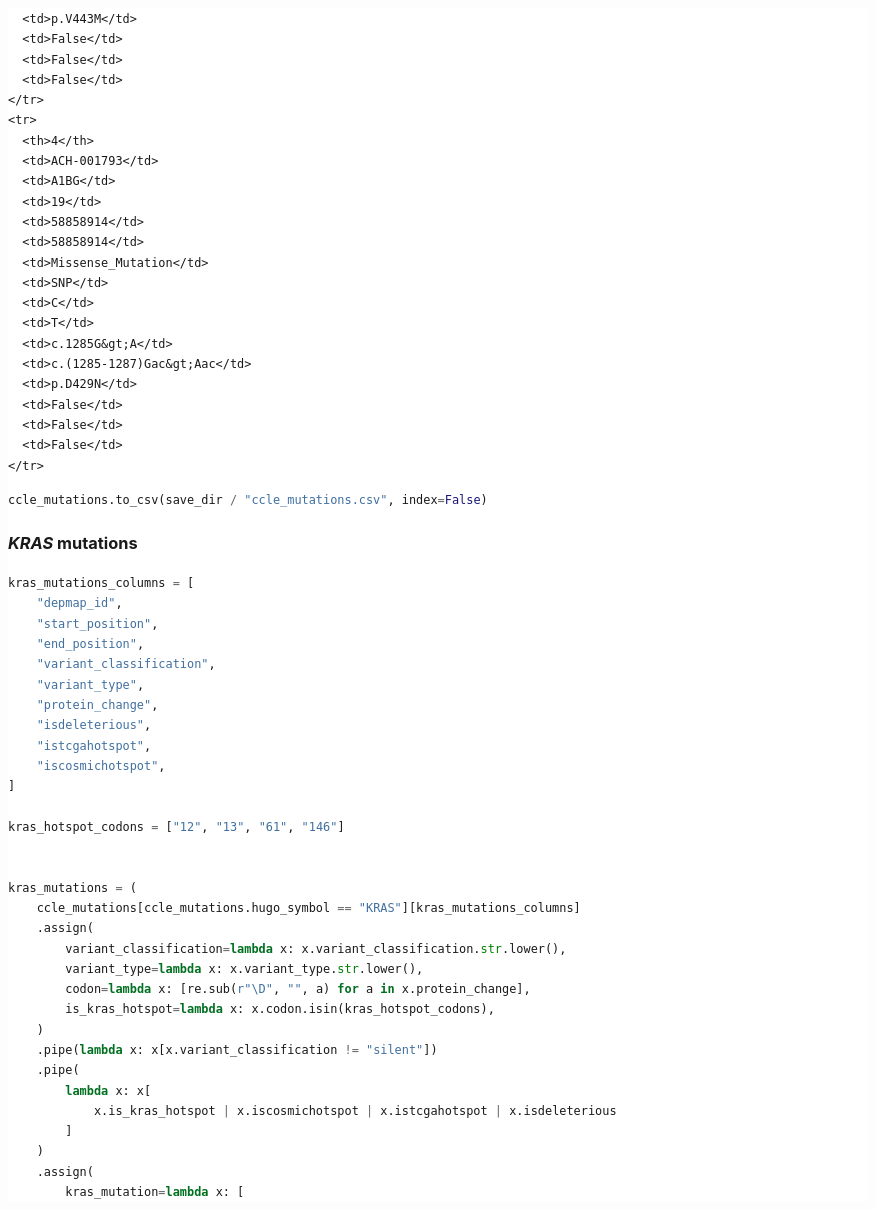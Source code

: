       <td>p.V443M</td>
      <td>False</td>
      <td>False</td>
      <td>False</td>
    </tr>
    <tr>
      <th>4</th>
      <td>ACH-001793</td>
      <td>A1BG</td>
      <td>19</td>
      <td>58858914</td>
      <td>58858914</td>
      <td>Missense_Mutation</td>
      <td>SNP</td>
      <td>C</td>
      <td>T</td>
      <td>c.1285G&gt;A</td>
      <td>c.(1285-1287)Gac&gt;Aac</td>
      <td>p.D429N</td>
      <td>False</td>
      <td>False</td>
      <td>False</td>
    </tr>
  </tbody>
</table>
</div>

```python
ccle_mutations.to_csv(save_dir / "ccle_mutations.csv", index=False)
```

### *KRAS* mutations

```python
kras_mutations_columns = [
    "depmap_id",
    "start_position",
    "end_position",
    "variant_classification",
    "variant_type",
    "protein_change",
    "isdeleterious",
    "istcgahotspot",
    "iscosmichotspot",
]

kras_hotspot_codons = ["12", "13", "61", "146"]


kras_mutations = (
    ccle_mutations[ccle_mutations.hugo_symbol == "KRAS"][kras_mutations_columns]
    .assign(
        variant_classification=lambda x: x.variant_classification.str.lower(),
        variant_type=lambda x: x.variant_type.str.lower(),
        codon=lambda x: [re.sub(r"\D", "", a) for a in x.protein_change],
        is_kras_hotspot=lambda x: x.codon.isin(kras_hotspot_codons),
    )
    .pipe(lambda x: x[x.variant_classification != "silent"])
    .pipe(
        lambda x: x[
            x.is_kras_hotspot | x.iscosmichotspot | x.istcgahotspot | x.isdeleterious
        ]
    )
    .assign(
        kras_mutation=lambda x: [
```